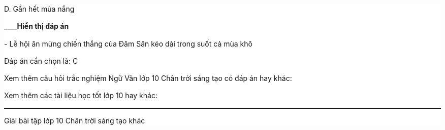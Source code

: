 D. Gần hết mùa nắng

____**Hiển thị đáp án**

\- Lễ hội ăn mừng chiến thắng của Đăm Săn kéo dài trong suốt cả mùa khô

Đáp án cần chọn là: C

Xem thêm câu hỏi trắc nghiệm Ngữ Văn lớp 10 Chân trời sáng tạo có đáp án hay khác:

Xem thêm các tài liệu học tốt lớp 10 hay khác:

* * *

Giải bài tập lớp 10 Chân trời sáng tạo khác

